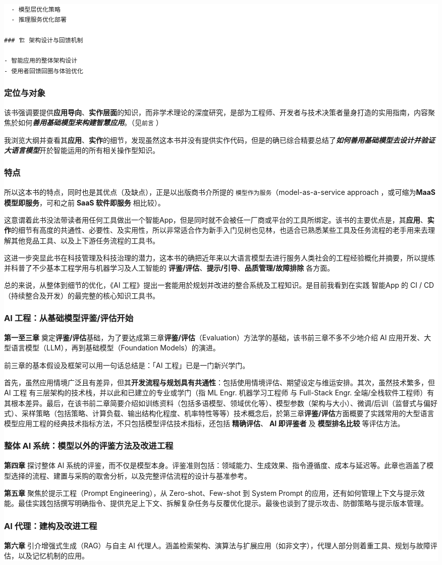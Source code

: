 ```markmap
  - 模型层优化策略  
  - 推理服务优化部署  

### 🏗️ 架构设计与回馈机制

- 智能应用的整体架构设计  
- 使用者回馈回圈与体验优化  

```

### 定位与对象

该书强调要提供**应用导向**、**实作层面**的知识，而非学术理论的深度研究，是部为工程师、开发者与技术决策者量身打造的实用指南，内容聚焦於如何***善用基础模型来构建智慧应用***。（见`前言` ）

我浏览大纲并查看其**应用**、**实作**的细节，发现虽然这本书并没有提供实作代码，但是的确已综合精要总结了***如何善用基础模型去设计并验证大语言模型***开於智能运用的所有相关操作型知识。

### 特点

所以这本书的特点，同时也是其优点（及缺点），正是以出版商书介所提的 `模型作为服务`（model-as-a-service approach ，或可缩为**MaaS 模型即服务**，可和之前 **SaaS 软件即服务** 相比较）。

这意谓着此书没法带读者用任何工具做出一个智能App，但是同时就不会被任一厂商或平台的工具所绑定。该书的主要优点是，其**应用**、**实作**的细节有高度的共通性、必要性、及实用性，所以非常适合作为新手入门见树也见林，也适合已熟悉某些工具及任务流程的老手用来去理解其他竞品工具、以及上下游任务流程的工具书。

这进一步突显此书在科技管理及科技治理的潜力，这本书的确把近年来以大语言模型去进行服务人类社会的工程经验概化并摘要，所以提练并科普了不少基本工程学用与机器学习及人工智能的 **评鉴/评估**、**提示/引导**、**品质管理/故障排除** 各方面。

总的来说，从整体到细节的优化，《AI 工程》提出一套能用於规划并改进的整合系统及工程知识。是目前我看到在实践 智能App 的 CI / CD （持续整合及开发）的最完整的核心知识工具书。

### AI 工程：从基础模型评鉴/评估开始

**第一至三章** 奠定**评鉴/评估**基础，为了要达成第三章**评鉴/评估**（Evaluation）方法学的基础，该书前三章不多不少地介绍 AI 应用开发、大型语言模型（LLM），再到基础模型（Foundation Models）的演进。

前三章的基本假设及框架可以用一句话总结是：「AI 工程」已是一门新兴学门。

首先，虽然应用情境广泛且有差异，但其**开发流程与规划具有共通性**：包括使用情境评估、期望设定与维运安排。其次，虽然技术繁多，但 AI 工程 有三层架构的技术栈，并以此和已建立的专业或学门（指 ML Engr. 机器学习工程师 与 Full-Stack Engr. 全端/全栈软件工程师）有其根本差异。最后，在该书前二章简要介绍如训练资料（包括多语模型、领域优化等）、模型参数（架构与大小）、微调/后训（监督式与偏好式）、采样策略（包括策略、计算负载、输出结构化程度、机率特性等等）技术概念后，於第三章**评鉴/评估**方面概要了实践常用的大型语言模型应用工程的经典技术指标方法，不只包括模型评估技术指标，还包括
  **精确评估**、  **AI 即评鉴者**  及 **模型排名比较**  等评估方法。

### 整体 AI 系统：模型以外的评鉴方法及改进工程

**第四章** 探讨整体 AI 系统的评鉴，而不仅是模型本身。评鉴准则包括：领域能力、生成效果、指令遵循度、成本与延迟等。此章也涵盖了模型选择的流程、建置与采购的取舍分析，以及完整评估流程的设计与基准参考。

**第五章** 聚焦於提示工程（Prompt Engineering），从 Zero-shot、Few-shot 到 System Prompt 的应用，还有如何管理上下文与提示效能。最佳实践包括撰写明确指令、提供充足上下文、拆解复杂任务与反覆优化提示。最後也谈到了提示攻击、防御策略与提示版本管理。

### AI 代理：建构及改进工程

**第六章** 引介增强式生成（RAG）与自主 AI 代理人。涵盖检索架构、演算法与扩展应用（如非文字），代理人部分则着重工具、规划与故障评估，以及记忆机制的应用。
